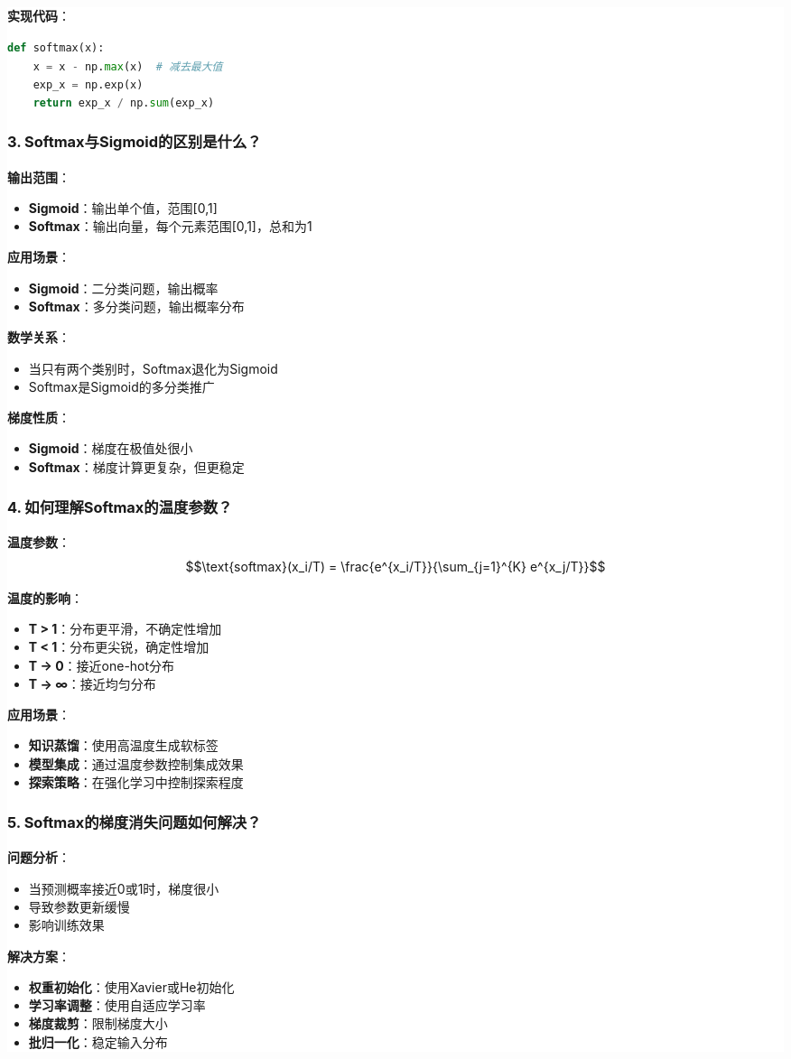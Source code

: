 **实现代码**：
```python
def softmax(x):
    x = x - np.max(x)  # 减去最大值
    exp_x = np.exp(x)
    return exp_x / np.sum(exp_x)
```

### 3. Softmax与Sigmoid的区别是什么？

**输出范围**：
- **Sigmoid**：输出单个值，范围[0,1]
- **Softmax**：输出向量，每个元素范围[0,1]，总和为1

**应用场景**：
- **Sigmoid**：二分类问题，输出概率
- **Softmax**：多分类问题，输出概率分布

**数学关系**：
- 当只有两个类别时，Softmax退化为Sigmoid
- Softmax是Sigmoid的多分类推广

**梯度性质**：
- **Sigmoid**：梯度在极值处很小
- **Softmax**：梯度计算更复杂，但更稳定

### 4. 如何理解Softmax的温度参数？

**温度参数**：
$$\text{softmax}(x_i/T) = \frac{e^{x_i/T}}{\sum_{j=1}^{K} e^{x_j/T}}$$

**温度的影响**：
- **T > 1**：分布更平滑，不确定性增加
- **T < 1**：分布更尖锐，确定性增加
- **T → 0**：接近one-hot分布
- **T → ∞**：接近均匀分布

**应用场景**：
- **知识蒸馏**：使用高温度生成软标签
- **模型集成**：通过温度参数控制集成效果
- **探索策略**：在强化学习中控制探索程度

### 5. Softmax的梯度消失问题如何解决？

**问题分析**：
- 当预测概率接近0或1时，梯度很小
- 导致参数更新缓慢
- 影响训练效果

**解决方案**：
- **权重初始化**：使用Xavier或He初始化
- **学习率调整**：使用自适应学习率
- **梯度裁剪**：限制梯度大小
- **批归一化**：稳定输入分布
